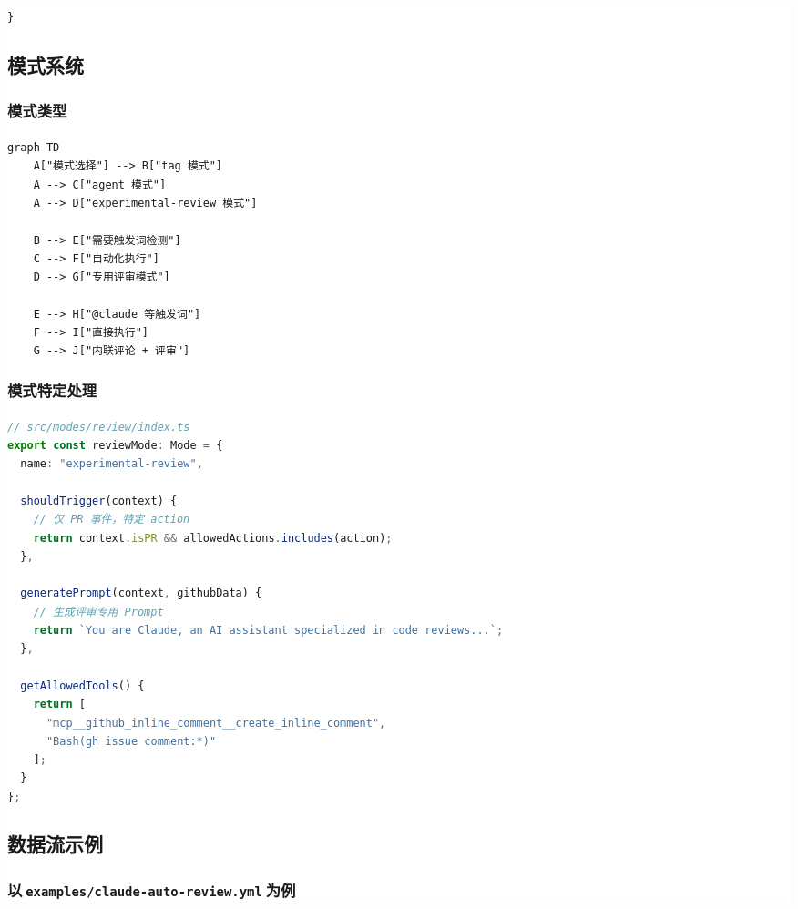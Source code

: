 ```typescript
}
```

## 模式系统

### 模式类型

```mermaid
graph TD
    A["模式选择"] --> B["tag 模式"]
    A --> C["agent 模式"] 
    A --> D["experimental-review 模式"]
    
    B --> E["需要触发词检测"]
    C --> F["自动化执行"]
    D --> G["专用评审模式"]
    
    E --> H["@claude 等触发词"]
    F --> I["直接执行"]
    G --> J["内联评论 + 评审"]
```

### 模式特定处理

```typescript
// src/modes/review/index.ts
export const reviewMode: Mode = {
  name: "experimental-review",
  
  shouldTrigger(context) {
    // 仅 PR 事件，特定 action
    return context.isPR && allowedActions.includes(action);
  },
  
  generatePrompt(context, githubData) {
    // 生成评审专用 Prompt
    return `You are Claude, an AI assistant specialized in code reviews...`;
  },
  
  getAllowedTools() {
    return [
      "mcp__github_inline_comment__create_inline_comment",
      "Bash(gh issue comment:*)"
    ];
  }
};
```

## 数据流示例

### 以 `examples/claude-auto-review.yml` 为例
